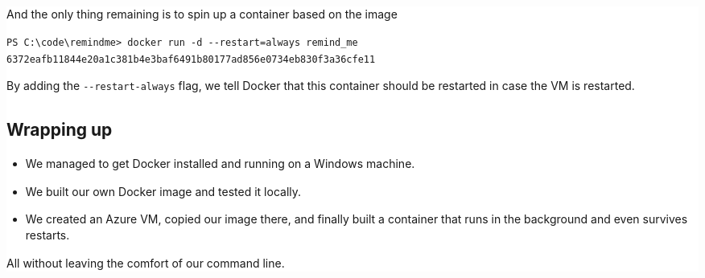 And the only thing remaining is to spin up a container based on the image
```
PS C:\code\remindme> docker run -d --restart=always remind_me
6372eafb11844e20a1c381b4e3baf6491b80177ad856e0734eb830f3a36cfe11
```

By adding the `--restart-always` flag, we tell Docker that this container should be restarted in case the VM is restarted.

## Wrapping up
* We managed to get Docker installed and running on a Windows machine. 

* We built our own Docker image and tested it locally. 

* We created an Azure VM, copied our image there, and finally built a container that runs in the background and even survives restarts. 

All without leaving the comfort of our command line.